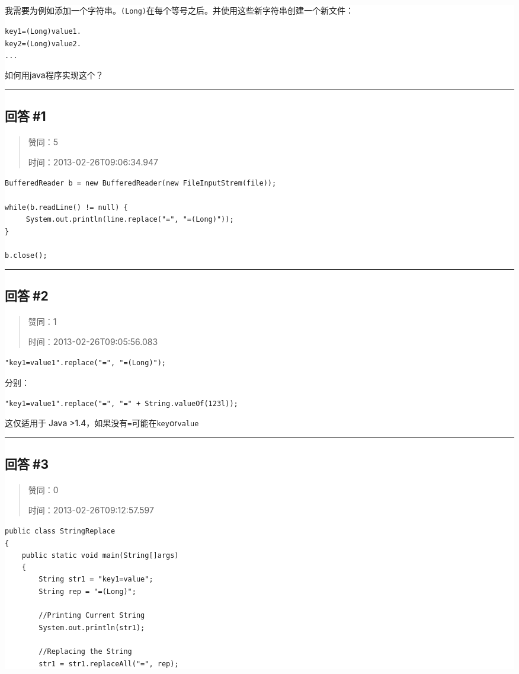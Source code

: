 我需要为例如添加一个字符串。`(Long)`在每个等号之后。并使用这些新字符串创建一个新文件：

```
key1=(Long)value1.
key2=(Long)value2.
... 
```

如何用java程序实现这个？

* * *

## 回答 #1

> 赞同：5
> 
> 时间：2013-02-26T09:06:34.947

```
BufferedReader b = new BufferedReader(new FileInputStrem(file));

while(b.readLine() != null) {
     System.out.println(line.replace("=", "=(Long)"));
}

b.close(); 
```

* * *

## 回答 #2

> 赞同：1
> 
> 时间：2013-02-26T09:05:56.083

```
"key1=value1".replace("=", "=(Long)"); 
```

分别：

```
"key1=value1".replace("=", "=" + String.valueOf(123l)); 
```

这仅适用于 Java >1.4，如果没有`=`可能在`key`or`value`

* * *

## 回答 #3

> 赞同：0
> 
> 时间：2013-02-26T09:12:57.597

```
public class StringReplace
{
    public static void main(String[]args)
    {
        String str1 = "key1=value";
        String rep = "=(Long)";

        //Printing Current String
        System.out.println(str1);

        //Replacing the String
        str1 = str1.replaceAll("=", rep);

```
